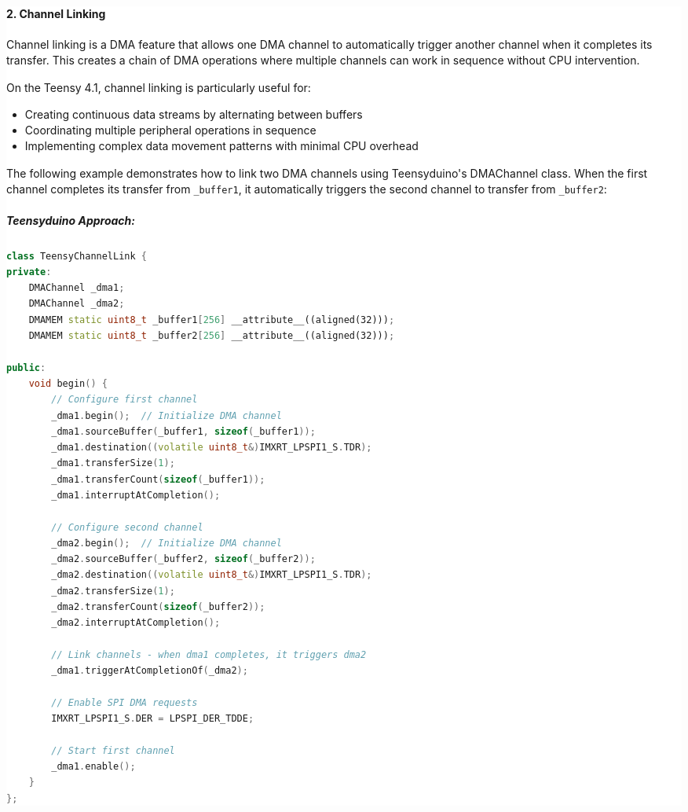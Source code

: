 #### 2. Channel Linking

Channel linking is a DMA feature that allows one DMA channel to automatically trigger another channel when it completes its transfer. This creates a chain of DMA operations where multiple channels can work in sequence without CPU intervention.

On the Teensy 4.1, channel linking is particularly useful for:
- Creating continuous data streams by alternating between buffers
- Coordinating multiple peripheral operations in sequence
- Implementing complex data movement patterns with minimal CPU overhead

The following example demonstrates how to link two DMA channels using Teensyduino's DMAChannel class. When the first channel completes its transfer from `_buffer1`, it automatically triggers the second channel to transfer from `_buffer2`:

##### Teensyduino Approach:
```cpp
class TeensyChannelLink {
private:
    DMAChannel _dma1;
    DMAChannel _dma2;
    DMAMEM static uint8_t _buffer1[256] __attribute__((aligned(32)));
    DMAMEM static uint8_t _buffer2[256] __attribute__((aligned(32)));

public:
    void begin() {
        // Configure first channel
        _dma1.begin();  // Initialize DMA channel
        _dma1.sourceBuffer(_buffer1, sizeof(_buffer1));
        _dma1.destination((volatile uint8_t&)IMXRT_LPSPI1_S.TDR);
        _dma1.transferSize(1);
        _dma1.transferCount(sizeof(_buffer1));
        _dma1.interruptAtCompletion();
        
        // Configure second channel
        _dma2.begin();  // Initialize DMA channel
        _dma2.sourceBuffer(_buffer2, sizeof(_buffer2));
        _dma2.destination((volatile uint8_t&)IMXRT_LPSPI1_S.TDR);
        _dma2.transferSize(1);
        _dma2.transferCount(sizeof(_buffer2));
        _dma2.interruptAtCompletion();
        
        // Link channels - when dma1 completes, it triggers dma2
        _dma1.triggerAtCompletionOf(_dma2);
        
        // Enable SPI DMA requests
        IMXRT_LPSPI1_S.DER = LPSPI_DER_TDDE;
        
        // Start first channel
        _dma1.enable();
    }
};
```
